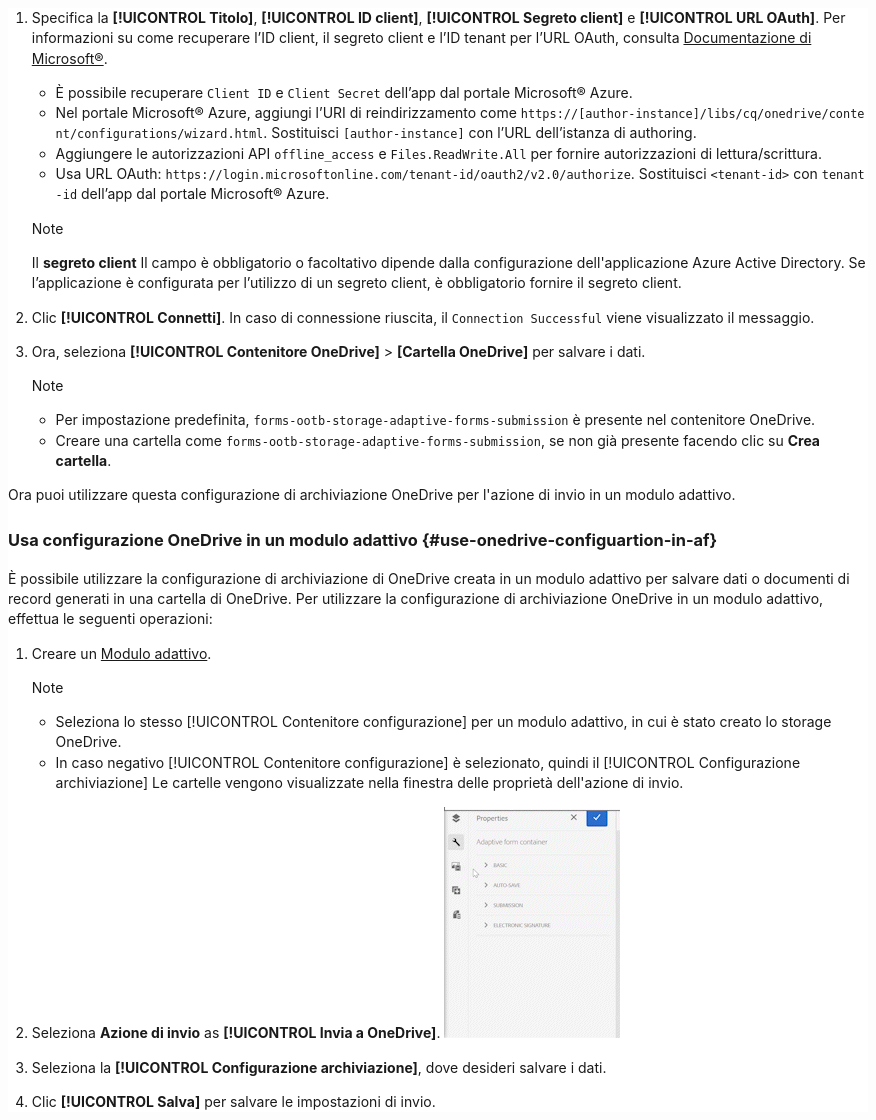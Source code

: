 1. Specifica la **[!UICONTROL Titolo]**, **[!UICONTROL ID client]**, **[!UICONTROL Segreto client]** e **[!UICONTROL URL OAuth]**. Per informazioni su come recuperare l’ID client, il segreto client e l’ID tenant per l’URL OAuth, consulta [Documentazione di Microsoft®](https://learn.microsoft.com/en-us/graph/auth-register-app-v2).
   * È possibile recuperare `Client ID` e `Client Secret` dell’app dal portale Microsoft® Azure.
   * Nel portale Microsoft® Azure, aggiungi l’URI di reindirizzamento come `https://[author-instance]/libs/cq/onedrive/content/configurations/wizard.html`. Sostituisci `[author-instance]` con l’URL dell’istanza di authoring.
   * Aggiungere le autorizzazioni API `offline_access` e `Files.ReadWrite.All` per fornire autorizzazioni di lettura/scrittura.
   * Usa URL OAuth: `https://login.microsoftonline.com/tenant-id/oauth2/v2.0/authorize`. Sostituisci `<tenant-id>` con `tenant-id` dell’app dal portale Microsoft® Azure.

   >[!NOTE]
   >
   > Il **segreto client** Il campo è obbligatorio o facoltativo dipende dalla configurazione dell&#39;applicazione Azure Active Directory. Se l’applicazione è configurata per l’utilizzo di un segreto client, è obbligatorio fornire il segreto client.

1. Clic **[!UICONTROL Connetti]**. In caso di connessione riuscita, il `Connection Successful` viene visualizzato il messaggio.

1. Ora, seleziona **[!UICONTROL Contenitore OneDrive]** > **[Cartella OneDrive]**  per salvare i dati.

   >[!NOTE]
   >
   >* Per impostazione predefinita, `forms-ootb-storage-adaptive-forms-submission` è presente nel contenitore OneDrive.
   > * Creare una cartella come `forms-ootb-storage-adaptive-forms-submission`, se non già presente facendo clic su **Crea cartella**.

Ora puoi utilizzare questa configurazione di archiviazione OneDrive per l&#39;azione di invio in un modulo adattivo.

### Usa configurazione OneDrive in un modulo adattivo {#use-onedrive-configuartion-in-af}

È possibile utilizzare la configurazione di archiviazione di OneDrive creata in un modulo adattivo per salvare dati o documenti di record generati in una cartella di OneDrive. Per utilizzare la configurazione di archiviazione OneDrive in un modulo adattivo, effettua le seguenti operazioni:
1. Creare un [Modulo adattivo](/help/forms/creating-adaptive-form.md).

   >[!NOTE]
   >
   > * Seleziona lo stesso [!UICONTROL Contenitore configurazione] per un modulo adattivo, in cui è stato creato lo storage OneDrive.
   > * In caso negativo [!UICONTROL Contenitore configurazione] è selezionato, quindi il [!UICONTROL Configurazione archiviazione] Le cartelle vengono visualizzate nella finestra delle proprietà dell&#39;azione di invio.

1. Seleziona **Azione di invio** as **[!UICONTROL Invia a OneDrive]**.
   ![OneDrive GIF](/help/forms/assets/onedrive-video.gif)
1. Seleziona la **[!UICONTROL Configurazione archiviazione]**, dove desideri salvare i dati.
1. Clic **[!UICONTROL Salva]** per salvare le impostazioni di invio.